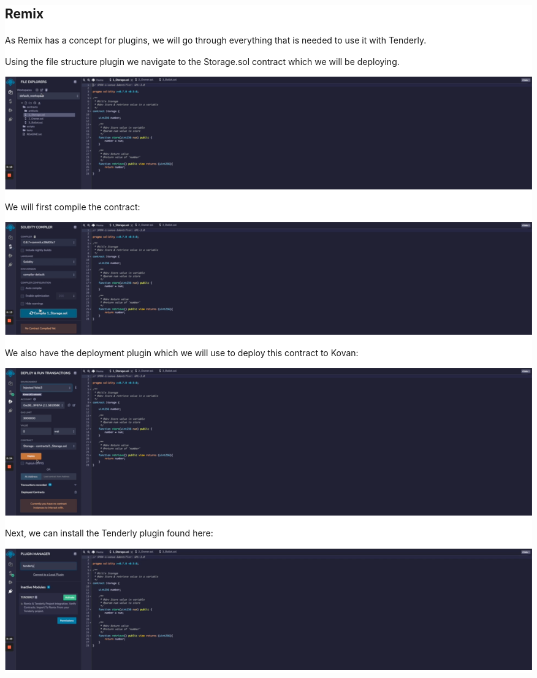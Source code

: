 ## Remix

As Remix has a concept for plugins, we will go through everything that is needed to use it with Tenderly.

Using the file structure plugin we navigate to the Storage.sol contract which we will be deploying.

![](<../.gitbook/assets/Screenshot 2021-11-18 at 09.29.45.png>)

We will first compile the contract:

![](<../.gitbook/assets/Screenshot 2021-11-18 at 09.31.05.png>)

We also have the deployment plugin which we will use to deploy this contract to Kovan:

![](<../.gitbook/assets/Screenshot 2021-11-18 at 09.32.32.png>)

Next, we can install the Tenderly plugin found here:

![](<../.gitbook/assets/Screenshot 2021-11-18 at 09.33.36.png>)
